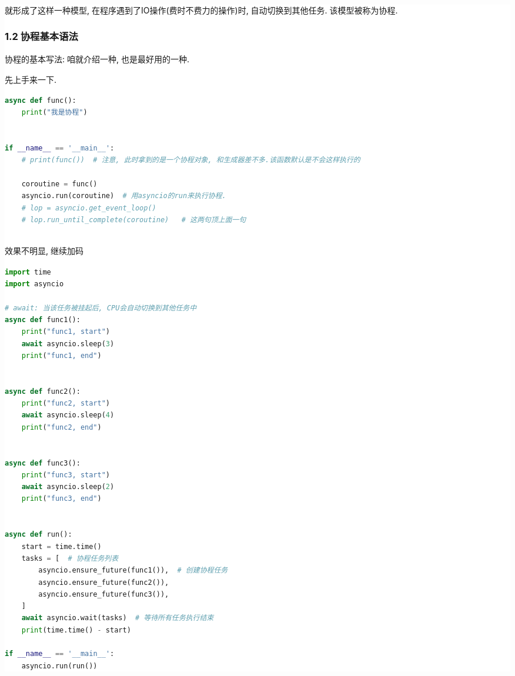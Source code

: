 就形成了这样一种模型, 在程序遇到了IO操作(费时不费力的操作)时, 自动切换到其他任务. 该模型被称为协程. 



### 1.2 协程基本语法

协程的基本写法: 咱就介绍一种, 也是最好用的一种.

先上手来一下. 

````python
async def func():
    print("我是协程")


if __name__ == '__main__':
    # print(func())  # 注意, 此时拿到的是一个协程对象, 和生成器差不多.该函数默认是不会这样执行的

    coroutine = func()
    asyncio.run(coroutine)  # 用asyncio的run来执行协程.
    # lop = asyncio.get_event_loop()
    # lop.run_until_complete(coroutine)   # 这两句顶上面一句
    
````

效果不明显, 继续加码

```python
import time
import asyncio

# await: 当该任务被挂起后, CPU会自动切换到其他任务中
async def func1():
    print("func1, start")
    await asyncio.sleep(3)
    print("func1, end")


async def func2():
    print("func2, start")
    await asyncio.sleep(4)
    print("func2, end")


async def func3():
    print("func3, start")
    await asyncio.sleep(2)
    print("func3, end")


async def run():
    start = time.time()
    tasks = [  # 协程任务列表
        asyncio.ensure_future(func1()),  # 创建协程任务
        asyncio.ensure_future(func2()),
        asyncio.ensure_future(func3()),
    ]
    await asyncio.wait(tasks)  # 等待所有任务执行结束
    print(time.time() - start)

if __name__ == '__main__':
    asyncio.run(run())
```
